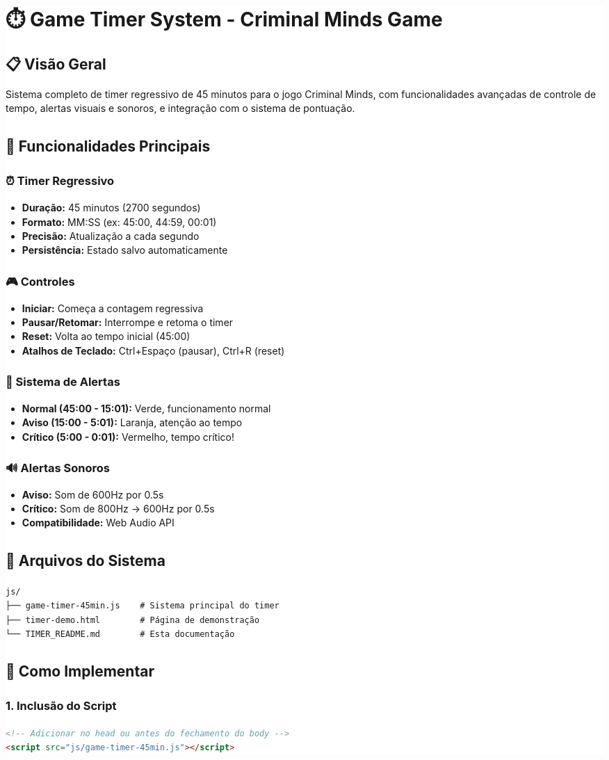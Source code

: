 # ⏱️ Game Timer System - Criminal Minds Game

## 📋 Visão Geral

Sistema completo de timer regressivo de 45 minutos para o jogo Criminal Minds, com funcionalidades avançadas de controle de tempo, alertas visuais e sonoros, e integração com o sistema de pontuação.

## 🎯 Funcionalidades Principais

### ⏰ Timer Regressivo
- **Duração:** 45 minutos (2700 segundos)
- **Formato:** MM:SS (ex: 45:00, 44:59, 00:01)
- **Precisão:** Atualização a cada segundo
- **Persistência:** Estado salvo automaticamente

### 🎮 Controles
- **Iniciar:** Começa a contagem regressiva
- **Pausar/Retomar:** Interrompe e retoma o timer
- **Reset:** Volta ao tempo inicial (45:00)
- **Atalhos de Teclado:** Ctrl+Espaço (pausar), Ctrl+R (reset)

### 🚨 Sistema de Alertas
- **Normal (45:00 - 15:01):** Verde, funcionamento normal
- **Aviso (15:00 - 5:01):** Laranja, atenção ao tempo
- **Crítico (5:00 - 0:01):** Vermelho, tempo crítico!

### 🔊 Alertas Sonoros
- **Aviso:** Som de 600Hz por 0.5s
- **Crítico:** Som de 800Hz → 600Hz por 0.5s
- **Compatibilidade:** Web Audio API

## 📁 Arquivos do Sistema

```
js/
├── game-timer-45min.js    # Sistema principal do timer
├── timer-demo.html        # Página de demonstração
└── TIMER_README.md        # Esta documentação
```

## 🚀 Como Implementar

### 1. Inclusão do Script

```html
<!-- Adicionar no head ou antes do fechamento do body -->
<script src="js/game-timer-45min.js"></script>
```

